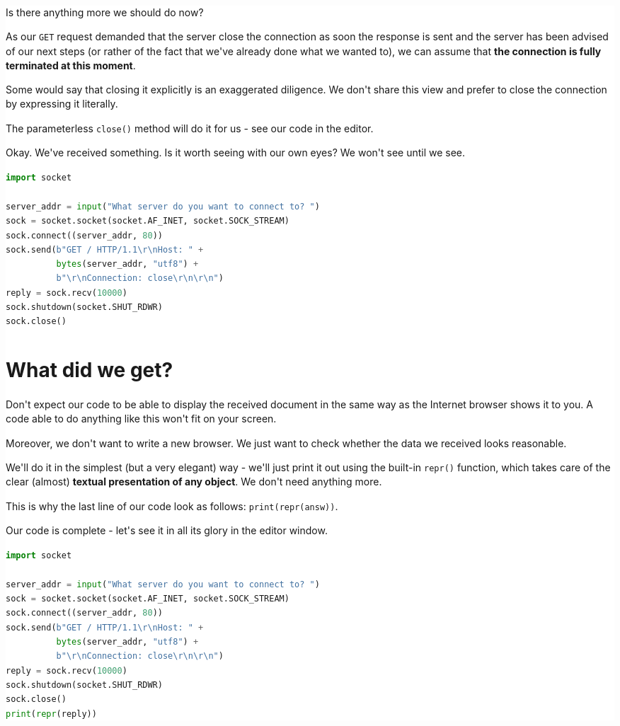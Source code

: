 Is there anything more we should do now?

As our `GET` request demanded that the server close the connection as soon the response is sent and the server has been advised of our next steps (or rather of the fact that we've already done what we wanted to), we can assume that **the connection is fully terminated at this moment**.

Some would say that closing it explicitly is an exaggerated diligence. We don't share this view and prefer to close the connection by expressing it literally.

The parameterless `close()` method will do it for us - see our code in the editor.

Okay. We've received something. Is it worth seeing with our own eyes? We won't see until we see.

```python
import socket

server_addr = input("What server do you want to connect to? ")
sock = socket.socket(socket.AF_INET, socket.SOCK_STREAM)
sock.connect((server_addr, 80))
sock.send(b"GET / HTTP/1.1\r\nHost: " +
          bytes(server_addr, "utf8") +
          b"\r\nConnection: close\r\n\r\n")
reply = sock.recv(10000)
sock.shutdown(socket.SHUT_RDWR)
sock.close()
```

# What did we get?

Don't expect our code to be able to display the received document in the same way as the Internet browser shows it to you. A code able to do anything like this won't fit on your screen.

Moreover, we don't want to write a new browser. We just want to check whether the data we received looks reasonable.

We'll do it in the simplest (but a very elegant) way - we'll just print it out using the built-in `repr()` function, which takes care of the clear (almost) **textual presentation of any object**. We don't need anything more.

This is why the last line of our code look as follows: `print(repr(answ))`.

Our code is complete - let's see it in all its glory in the editor window.

```python
import socket

server_addr = input("What server do you want to connect to? ")
sock = socket.socket(socket.AF_INET, socket.SOCK_STREAM)
sock.connect((server_addr, 80))
sock.send(b"GET / HTTP/1.1\r\nHost: " +
          bytes(server_addr, "utf8") +
          b"\r\nConnection: close\r\n\r\n")
reply = sock.recv(10000)
sock.shutdown(socket.SHUT_RDWR)
sock.close()
print(repr(reply))
```
